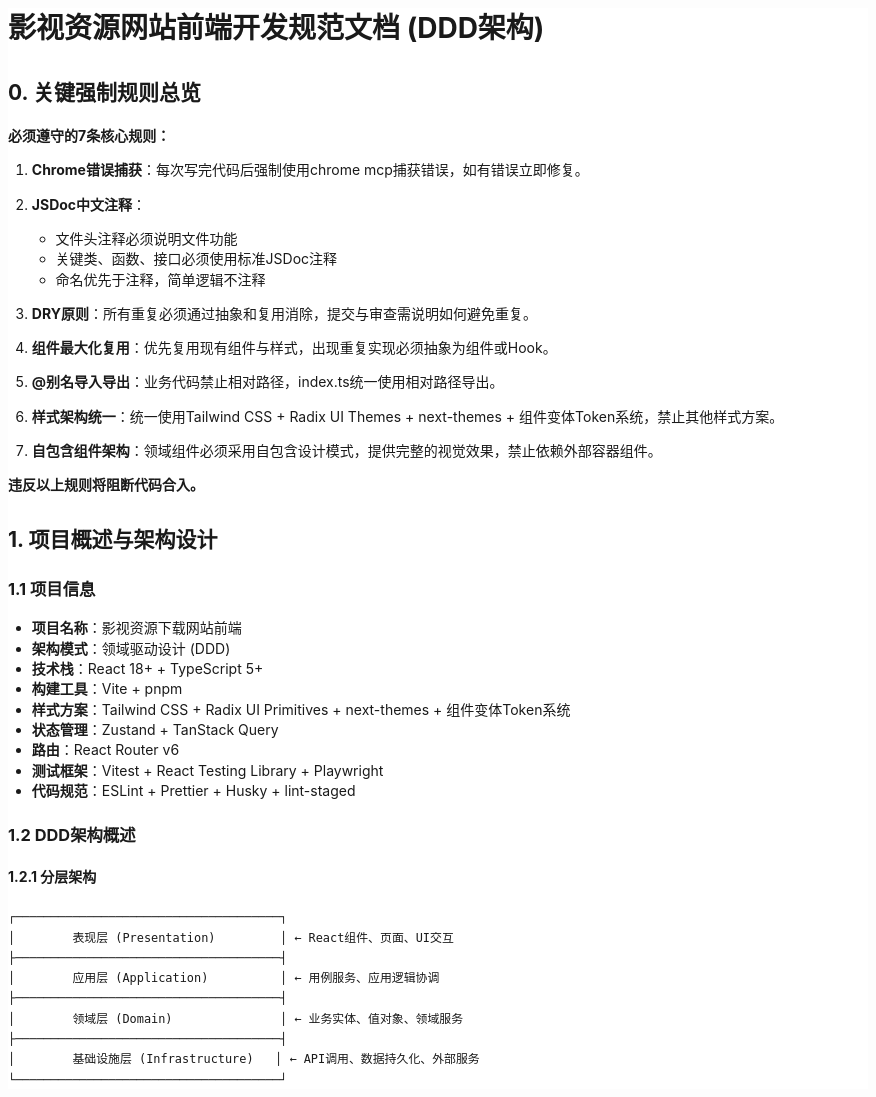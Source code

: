 # 影视资源网站前端开发规范文档 (DDD架构)

## 0. 关键强制规则总览

**必须遵守的7条核心规则：**

1. **Chrome错误捕获**：每次写完代码后强制使用chrome mcp捕获错误，如有错误立即修复。

2. **JSDoc中文注释**：
   - 文件头注释必须说明文件功能
   - 关键类、函数、接口必须使用标准JSDoc注释
   - 命名优先于注释，简单逻辑不注释

3. **DRY原则**：所有重复必须通过抽象和复用消除，提交与审查需说明如何避免重复。

4. **组件最大化复用**：优先复用现有组件与样式，出现重复实现必须抽象为组件或Hook。

5. **@别名导入导出**：业务代码禁止相对路径，index.ts统一使用相对路径导出。

6. **样式架构统一**：统一使用Tailwind CSS + Radix UI Themes + next-themes + 组件变体Token系统，禁止其他样式方案。

7. **自包含组件架构**：领域组件必须采用自包含设计模式，提供完整的视觉效果，禁止依赖外部容器组件。

**违反以上规则将阻断代码合入。**

## 1. 项目概述与架构设计

### 1.1 项目信息

- **项目名称**：影视资源下载网站前端
- **架构模式**：领域驱动设计 (DDD)
- **技术栈**：React 18+ + TypeScript 5+
- **构建工具**：Vite + pnpm
- **样式方案**：Tailwind CSS + Radix UI Primitives + next-themes + 组件变体Token系统
- **状态管理**：Zustand + TanStack Query
- **路由**：React Router v6
- **测试框架**：Vitest + React Testing Library + Playwright
- **代码规范**：ESLint + Prettier + Husky + lint-staged

### 1.2 DDD架构概述

#### 1.2.1 分层架构

```
┌─────────────────────────────────────┐
│        表现层 (Presentation)         │ ← React组件、页面、UI交互
├─────────────────────────────────────┤
│        应用层 (Application)          │ ← 用例服务、应用逻辑协调
├─────────────────────────────────────┤
│        领域层 (Domain)               │ ← 业务实体、值对象、领域服务
├─────────────────────────────────────┤
│        基础设施层 (Infrastructure)   │ ← API调用、数据持久化、外部服务
└─────────────────────────────────────┘
```
